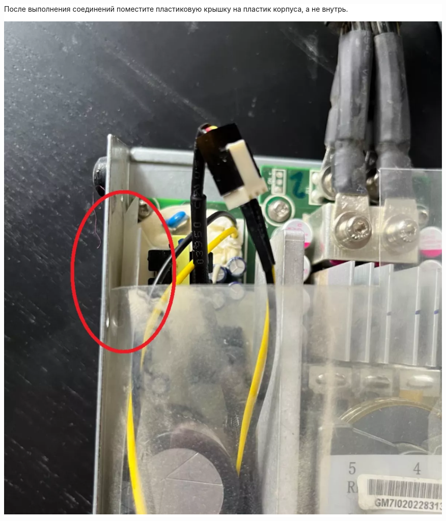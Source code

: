 После выполнения соединений поместите пластиковую крышку на пластик корпуса, а не внутрь.

![image](assets/en/64.webp)
